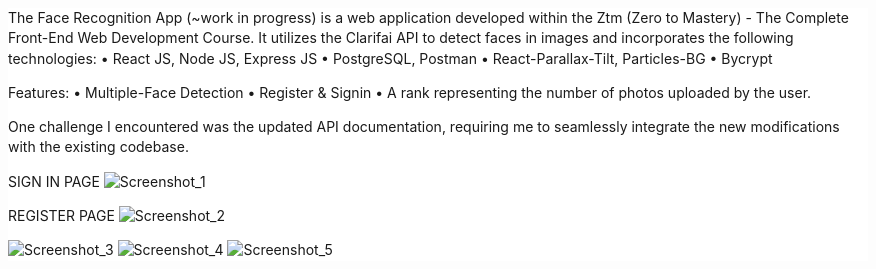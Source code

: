The Face Recognition App (~work in progress) is a web application developed within the Ztm (Zero to Mastery) - The Complete Front-End Web Development Course. It utilizes the Clarifai API to detect faces in images and incorporates the following technologies:
  •	React JS, Node JS, Express JS
  •	PostgreSQL, Postman
  •	React-Parallax-Tilt, Particles-BG
  •	Bycrypt

Features:
  •	Multiple-Face Detection
  •	Register & Signin
  •	A rank representing the number of photos uploaded by the user.

One challenge I encountered was the updated API documentation, requiring me to seamlessly integrate the new modifications with the existing codebase.

SIGN IN PAGE 
<img width="963" alt="Screenshot_1" src="https://github.com/VanciaG/face-recognition-app/assets/62344504/a3e74496-bbd5-49d2-88fb-3b61512e0491">

REGISTER PAGE
<img width="996" alt="Screenshot_2" src="https://github.com/VanciaG/face-recognition-app/assets/62344504/bc15268e-6889-48fc-b192-2afdfccfe07c">

<img width="947" alt="Screenshot_3" src="https://github.com/VanciaG/face-recognition-app/assets/62344504/500376af-20b6-4384-86d8-aaf314203617">
<img width="949" alt="Screenshot_4" src="https://github.com/VanciaG/face-recognition-app/assets/62344504/83f881d5-87e3-497a-99ad-5d73115d4c92">

<img width="945" alt="Screenshot_5" src="https://github.com/VanciaG/face-recognition-app/assets/62344504/6cd3564b-e1b8-44e5-88a2-c2210ec9bc48">


